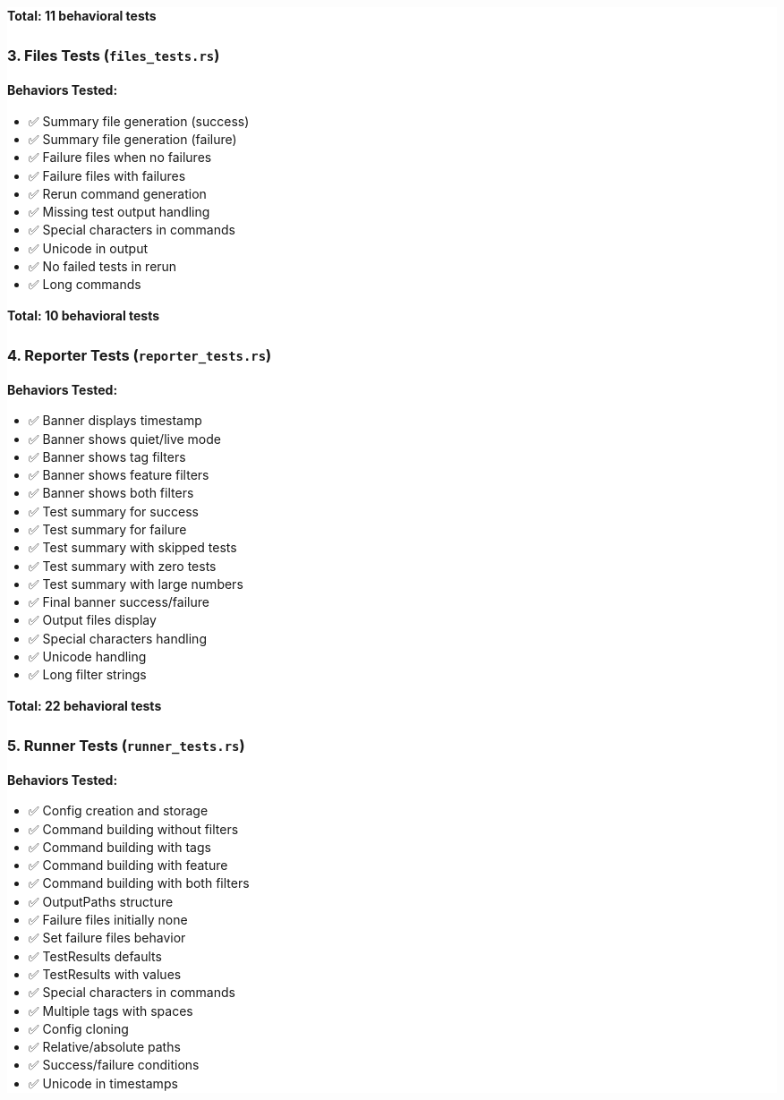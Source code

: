 **Total: 11 behavioral tests**

### 3. Files Tests (`files_tests.rs`)

**Behaviors Tested:**
- ✅ Summary file generation (success)
- ✅ Summary file generation (failure)
- ✅ Failure files when no failures
- ✅ Failure files with failures
- ✅ Rerun command generation
- ✅ Missing test output handling
- ✅ Special characters in commands
- ✅ Unicode in output
- ✅ No failed tests in rerun
- ✅ Long commands

**Total: 10 behavioral tests**

### 4. Reporter Tests (`reporter_tests.rs`)

**Behaviors Tested:**
- ✅ Banner displays timestamp
- ✅ Banner shows quiet/live mode
- ✅ Banner shows tag filters
- ✅ Banner shows feature filters
- ✅ Banner shows both filters
- ✅ Test summary for success
- ✅ Test summary for failure
- ✅ Test summary with skipped tests
- ✅ Test summary with zero tests
- ✅ Test summary with large numbers
- ✅ Final banner success/failure
- ✅ Output files display
- ✅ Special characters handling
- ✅ Unicode handling
- ✅ Long filter strings

**Total: 22 behavioral tests**

### 5. Runner Tests (`runner_tests.rs`)

**Behaviors Tested:**
- ✅ Config creation and storage
- ✅ Command building without filters
- ✅ Command building with tags
- ✅ Command building with feature
- ✅ Command building with both filters
- ✅ OutputPaths structure
- ✅ Failure files initially none
- ✅ Set failure files behavior
- ✅ TestResults defaults
- ✅ TestResults with values
- ✅ Special characters in commands
- ✅ Multiple tags with spaces
- ✅ Config cloning
- ✅ Relative/absolute paths
- ✅ Success/failure conditions
- ✅ Unicode in timestamps
